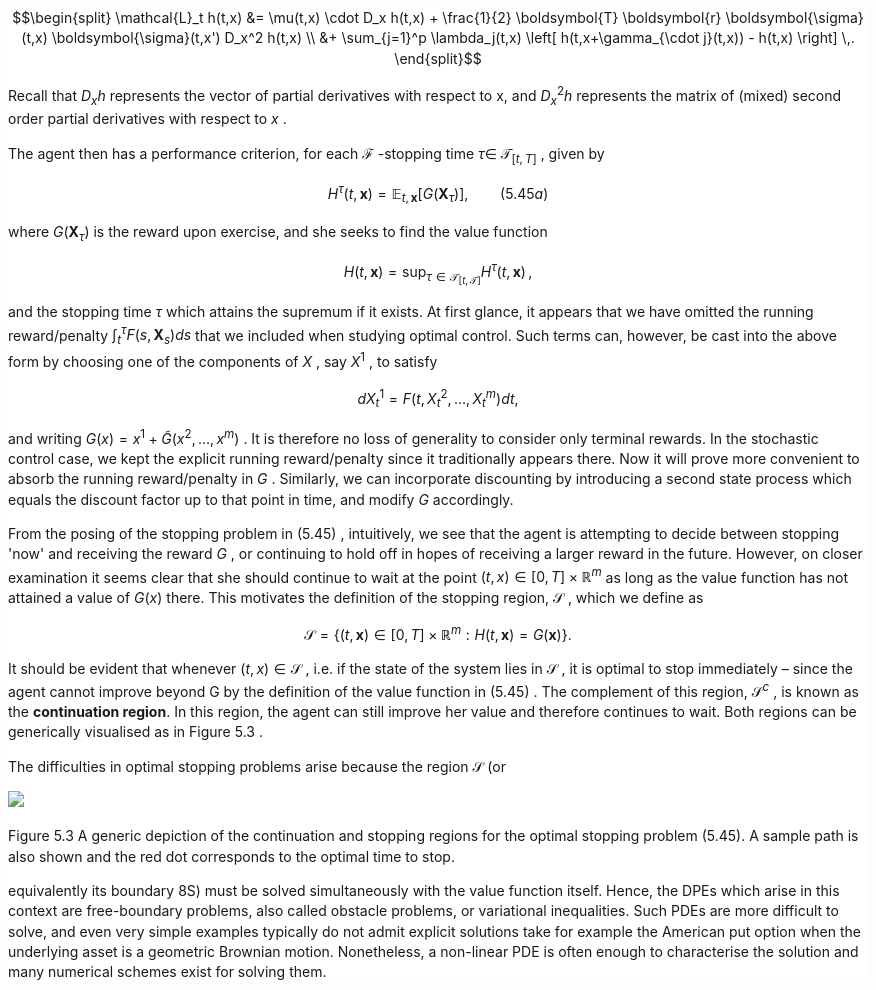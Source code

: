 $$\begin{split} \mathcal{L}_t h(t,x) &= \mu(t,x) \cdot D_x h(t,x) + \frac{1}{2} \boldsymbol{T} \boldsymbol{r} \boldsymbol{\sigma}(t,x) \boldsymbol{\sigma}(t,x') D_x^2 h(t,x) \\ &+ \sum_{j=1}^p \lambda_j(t,x) \left[ h(t,x+\gamma_{\cdot j}(t,x)) - h(t,x) \right] \,. \end{split}$$

Recall that  $D_x h$  represents the vector of partial derivatives with respect to x, and  $D_x^2 h$  represents the matrix of (mixed) second order partial derivatives with respect to  $x$ .

The agent then has a performance criterion, for each  $\mathcal{F}$ -stopping time  $\tau \in$  $\mathcal{T}_{[t,T]}$ , given by

$$H^{\tau}(t, \boldsymbol{x}) = \mathbb{E}_{t, \boldsymbol{x}} \left[ G(\boldsymbol{X}_{\tau}) \right] , \qquad (5.45a)$$

where  $G(\mathbf{X}_{\tau})$  is the reward upon exercise, and she seeks to find the value function

$$H(t, \boldsymbol{x}) = \sup_{\tau \in \mathcal{T}_{[t, \mathcal{T}]} } H^{\tau}(t, \boldsymbol{x}) \,, \tag{5.45b}$$

and the stopping time  $\tau$  which attains the supremum if it exists. At first glance, it appears that we have omitted the running reward/penalty  $\int_t^{\tau} F(s, \boldsymbol{X}_s) ds$  that we included when studying optimal control. Such terms can, however, be cast into the above form by choosing one of the components of  $X$ , say  $X^1$ , to satisfy

$$dX_t^1 = F(t, X_t^2, \dots, X_t^m) dt,$$

and writing  $G(x) = x^1 + \tilde{G}(x^2,\ldots,x^m)$ . It is therefore no loss of generality to consider only terminal rewards. In the stochastic control case, we kept the explicit running reward/penalty since it traditionally appears there. Now it will prove more convenient to absorb the running reward/penalty in  $G$ . Similarly, we can incorporate discounting by introducing a second state process which equals the discount factor up to that point in time, and modify  $G$  accordingly.

From the posing of the stopping problem in  $(5.45)$ , intuitively, we see that the agent is attempting to decide between stopping 'now' and receiving the reward  $G$ , or continuing to hold off in hopes of receiving a larger reward in the future. However, on closer examination it seems clear that she should continue to wait at the point  $(t,x) \in [0,T] \times \mathbb{R}^m$  as long as the value function has not attained a value of  $G(x)$  there. This motivates the definition of the stopping region,  $\mathcal{S}$ , which we define as

$$\mathcal{S} = \left\{ (t, \boldsymbol{x}) \in [0, T] \times \mathbb{R}^m : H(t, \boldsymbol{x}) = G(\boldsymbol{x}) \right\}.$$

It should be evident that whenever  $(t,x) \in \mathcal{S}$ , i.e. if the state of the system lies in  $\mathcal{S}$ , it is optimal to stop immediately – since the agent cannot improve beyond G by the definition of the value function in  $(5.45)$ . The complement of this region,  $\mathcal{S}^c$ , is known as the **continuation region**. In this region, the agent can still improve her value and therefore continues to wait. Both regions can be generically visualised as in Figure  $5.3$ .

The difficulties in optimal stopping problems arise because the region  $\mathcal{S}$  (or

![](_page_24_Figure_1.jpeg)

Figure 5.3 A generic depiction of the continuation and stopping regions for the optimal stopping problem (5.45). A sample path is also shown and the red dot corresponds to the optimal time to stop.

equivalently its boundary 8S) must be solved simultaneously with the value function itself. Hence, the DPEs which arise in this context are free-boundary problems, also called obstacle problems, or variational inequalities. Such PDEs are more difficult to solve, and even very simple examples typically do not admit explicit solutions take for example the American put option when the underlying asset is a geometric Brownian motion. Nonetheless, a non-linear PDE is often enough to characterise the solution and many numerical schemes exist for solving them.
